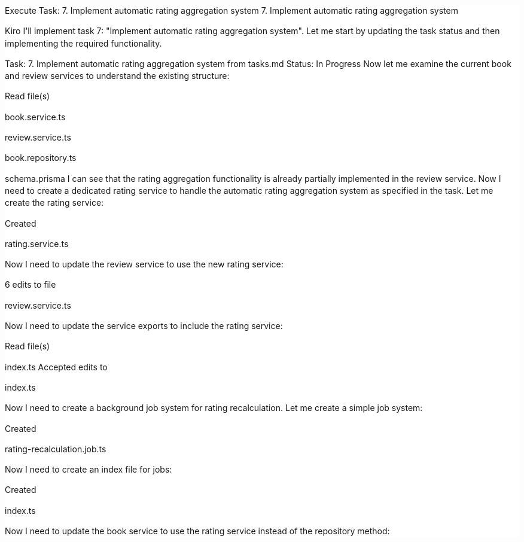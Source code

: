 Execute Task: 7. Implement automatic rating aggregation system 7. Implement automatic rating aggregation system

Kiro
I'll implement task 7: "Implement automatic rating aggregation system". Let me start by updating the task status and then implementing the required functionality.

Task: 7. Implement automatic rating aggregation system from 
tasks.md
Status: In Progress
Now let me examine the current book and review services to understand the existing structure:

Read file(s)

book.service.ts

review.service.ts

book.repository.ts

schema.prisma
I can see that the rating aggregation functionality is already partially implemented in the review service. Now I need to create a dedicated rating service to handle the automatic rating aggregation system as specified in the task. Let me create the rating service:

Created

rating.service.ts


Now I need to update the review service to use the new rating service:


6 edits to file

review.service.ts


Now I need to update the service exports to include the rating service:

Read file(s)

index.ts
Accepted edits to

index.ts


Now I need to create a background job system for rating recalculation. Let me create a simple job system:

Created

rating-recalculation.job.ts


Now I need to create an index file for jobs:

Created

index.ts


Now I need to update the book service to use the rating service instead of the repository method:
